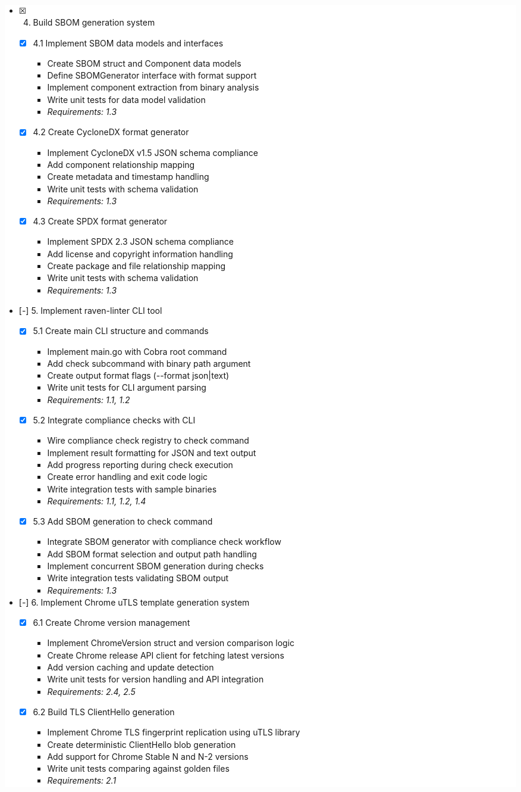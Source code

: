 - [x] 4. Build SBOM generation system
  - [x] 4.1 Implement SBOM data models and interfaces
    - Create SBOM struct and Component data models
    - Define SBOMGenerator interface with format support
    - Implement component extraction from binary analysis
    - Write unit tests for data model validation
    - _Requirements: 1.3_

  - [x] 4.2 Create CycloneDX format generator
    - Implement CycloneDX v1.5 JSON schema compliance
    - Add component relationship mapping
    - Create metadata and timestamp handling
    - Write unit tests with schema validation
    - _Requirements: 1.3_

  - [x] 4.3 Create SPDX format generator
    - Implement SPDX 2.3 JSON schema compliance
    - Add license and copyright information handling
    - Create package and file relationship mapping
    - Write unit tests with schema validation
    - _Requirements: 1.3_

- [-] 5. Implement raven-linter CLI tool
  - [x] 5.1 Create main CLI structure and commands
    - Implement main.go with Cobra root command
    - Add check subcommand with binary path argument
    - Create output format flags (--format json|text)
    - Write unit tests for CLI argument parsing
    - _Requirements: 1.1, 1.2_

  - [x] 5.2 Integrate compliance checks with CLI
    - Wire compliance check registry to check command
    - Implement result formatting for JSON and text output
    - Add progress reporting during check execution
    - Create error handling and exit code logic
    - Write integration tests with sample binaries
    - _Requirements: 1.1, 1.2, 1.4_

  - [x] 5.3 Add SBOM generation to check command
    - Integrate SBOM generator with compliance check workflow
    - Add SBOM format selection and output path handling
    - Implement concurrent SBOM generation during checks
    - Write integration tests validating SBOM output
    - _Requirements: 1.3_

- [-] 6. Implement Chrome uTLS template generation system
  - [x] 6.1 Create Chrome version management
    - Implement ChromeVersion struct and version comparison logic
    - Create Chrome release API client for fetching latest versions
    - Add version caching and update detection
    - Write unit tests for version handling and API integration
    - _Requirements: 2.4, 2.5_

  - [x] 6.2 Build TLS ClientHello generation
    - Implement Chrome TLS fingerprint replication using uTLS library
    - Create deterministic ClientHello blob generation
    - Add support for Chrome Stable N and N-2 versions
    - Write unit tests comparing against golden files
    - _Requirements: 2.1_
